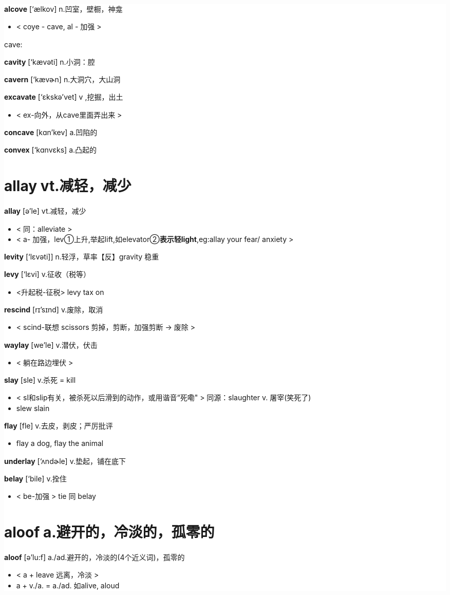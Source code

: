 **alcove** [‘ælkov] n.凹室，壁橱，神龛

-   < coye - cave, al - 加强 >

cave:

**cavity** [‘kævəti] n.小洞：腔

**cavern** [‘kævɚn] n.大洞穴，大山洞

**excavate** [‘ɛkskə’vet] v ,挖掘，出土

-   < ex-向外，从cave里面弄出来 >

**concave** [kɑn’kev] a.凹陷的

**convex** [‘kɑnvɛks] a.凸起的

# allay vt.减轻，减少

**allay** [ə’le] vt.减轻，减少

-   < 同：alleviate >
-   < a- 加强，lev①上升,举起lift,如elevator②**表示轻light**,eg:allay your fear/ anxiety >

**levity** [‘lɛvəti]] n.轻浮，草率【反】gravity 稳重

**levy** [‘lɛvi] v.征收（税等）

-   <升起税-征税> levy tax on

**rescind** [rɪ’sɪnd] v.废除，取消

-   < scind-联想 scissors 剪掉，剪断，加强剪断 → 废除 >

**waylay** [we’le] v.潜伏，伏击

-   < 躺在路边埋伏 >

**slay** [sle] v.杀死 = kill

-   < sl和slip有关，被杀死以后滑到的动作，或用谐音“死嘞" > 同源：slaughter v. 屠宰(笑死了)
-   slew slain

**flay** [fle] v.去皮，剥皮；严厉批评

-   flay a dog, flay the animal

**underlay** [‘ʌndɚle] v.垫起，铺在底下

**belay** [‘bile] v.拴住

-   < be-加强 > tie 同 belay

# aloof a.避开的，冷淡的，孤零的

**aloof** [ə’lu:f] a./ad.避开的，冷淡的(4个近义词)，孤零的

-   < a + leave 远离，冷淡 >
-   a + v./a. = a./ad. 如alive, aloud
